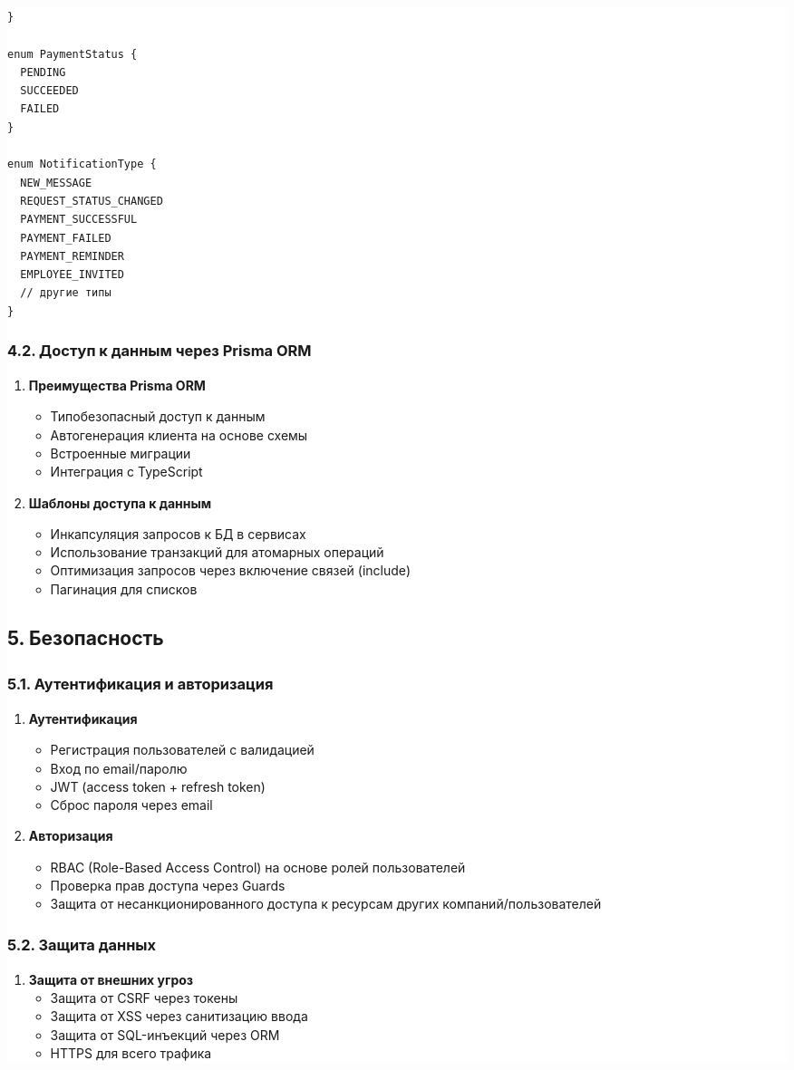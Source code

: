 ```prisma
}

enum PaymentStatus {
  PENDING
  SUCCEEDED
  FAILED
}

enum NotificationType {
  NEW_MESSAGE
  REQUEST_STATUS_CHANGED
  PAYMENT_SUCCESSFUL
  PAYMENT_FAILED
  PAYMENT_REMINDER
  EMPLOYEE_INVITED
  // другие типы
}
```

### 4.2. Доступ к данным через Prisma ORM

1. **Преимущества Prisma ORM**
   - Типобезопасный доступ к данным
   - Автогенерация клиента на основе схемы
   - Встроенные миграции
   - Интеграция с TypeScript

2. **Шаблоны доступа к данным**
   - Инкапсуляция запросов к БД в сервисах
   - Использование транзакций для атомарных операций
   - Оптимизация запросов через включение связей (include)
   - Пагинация для списков

## 5. Безопасность

### 5.1. Аутентификация и авторизация

1. **Аутентификация**
   - Регистрация пользователей с валидацией
   - Вход по email/паролю
   - JWT (access token + refresh token)
   - Сброс пароля через email

2. **Авторизация**
   - RBAC (Role-Based Access Control) на основе ролей пользователей
   - Проверка прав доступа через Guards
   - Защита от несанкционированного доступа к ресурсам других компаний/пользователей

### 5.2. Защита данных

1. **Защита от внешних угроз**
   - Защита от CSRF через токены
   - Защита от XSS через санитизацию ввода
   - Защита от SQL-инъекций через ORM
   - HTTPS для всего трафика

